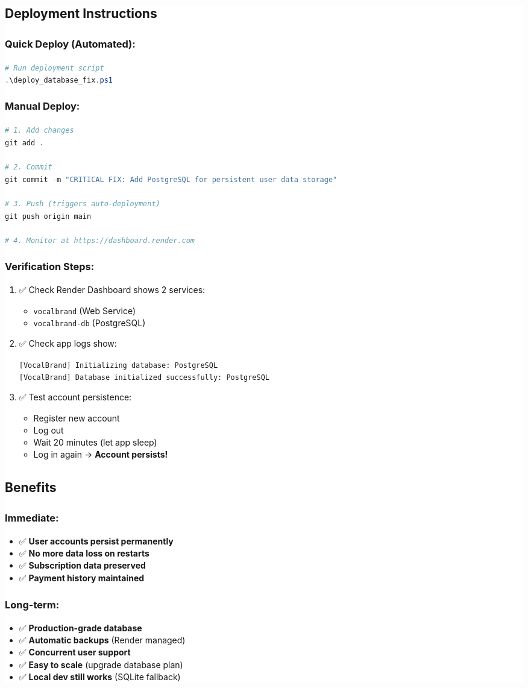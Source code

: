 ## Deployment Instructions

### Quick Deploy (Automated):
```powershell
# Run deployment script
.\deploy_database_fix.ps1
```

### Manual Deploy:
```powershell
# 1. Add changes
git add .

# 2. Commit
git commit -m "CRITICAL FIX: Add PostgreSQL for persistent user data storage"

# 3. Push (triggers auto-deployment)
git push origin main

# 4. Monitor at https://dashboard.render.com
```

### Verification Steps:
1. ✅ Check Render Dashboard shows 2 services:
   - `vocalbrand` (Web Service)
   - `vocalbrand-db` (PostgreSQL)

2. ✅ Check app logs show:
   ```
   [VocalBrand] Initializing database: PostgreSQL
   [VocalBrand] Database initialized successfully: PostgreSQL
   ```

3. ✅ Test account persistence:
   - Register new account
   - Log out
   - Wait 20 minutes (let app sleep)
   - Log in again → **Account persists!**

## Benefits

### Immediate:
- ✅ **User accounts persist permanently**
- ✅ **No more data loss on restarts**
- ✅ **Subscription data preserved**
- ✅ **Payment history maintained**

### Long-term:
- ✅ **Production-grade database**
- ✅ **Automatic backups** (Render managed)
- ✅ **Concurrent user support**
- ✅ **Easy to scale** (upgrade database plan)
- ✅ **Local dev still works** (SQLite fallback)
